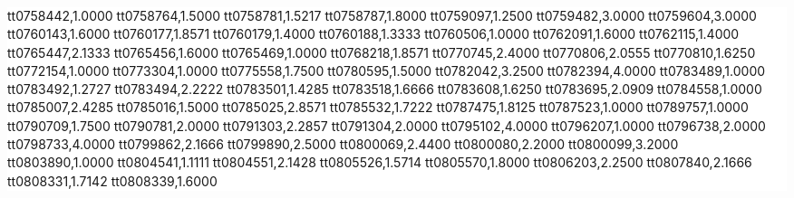 tt0758442,1.0000
tt0758764,1.5000
tt0758781,1.5217
tt0758787,1.8000
tt0759097,1.2500
tt0759482,3.0000
tt0759604,3.0000
tt0760143,1.6000
tt0760177,1.8571
tt0760179,1.4000
tt0760188,1.3333
tt0760506,1.0000
tt0762091,1.6000
tt0762115,1.4000
tt0765447,2.1333
tt0765456,1.6000
tt0765469,1.0000
tt0768218,1.8571
tt0770745,2.4000
tt0770806,2.0555
tt0770810,1.6250
tt0772154,1.0000
tt0773304,1.0000
tt0775558,1.7500
tt0780595,1.5000
tt0782042,3.2500
tt0782394,4.0000
tt0783489,1.0000
tt0783492,1.2727
tt0783494,2.2222
tt0783501,1.4285
tt0783518,1.6666
tt0783608,1.6250
tt0783695,2.0909
tt0784558,1.0000
tt0785007,2.4285
tt0785016,1.5000
tt0785025,2.8571
tt0785532,1.7222
tt0787475,1.8125
tt0787523,1.0000
tt0789757,1.0000
tt0790709,1.7500
tt0790781,2.0000
tt0791303,2.2857
tt0791304,2.0000
tt0795102,4.0000
tt0796207,1.0000
tt0796738,2.0000
tt0798733,4.0000
tt0799862,2.1666
tt0799890,2.5000
tt0800069,2.4400
tt0800080,2.2000
tt0800099,3.2000
tt0803890,1.0000
tt0804541,1.1111
tt0804551,2.1428
tt0805526,1.5714
tt0805570,1.8000
tt0806203,2.2500
tt0807840,2.1666
tt0808331,1.7142
tt0808339,1.6000